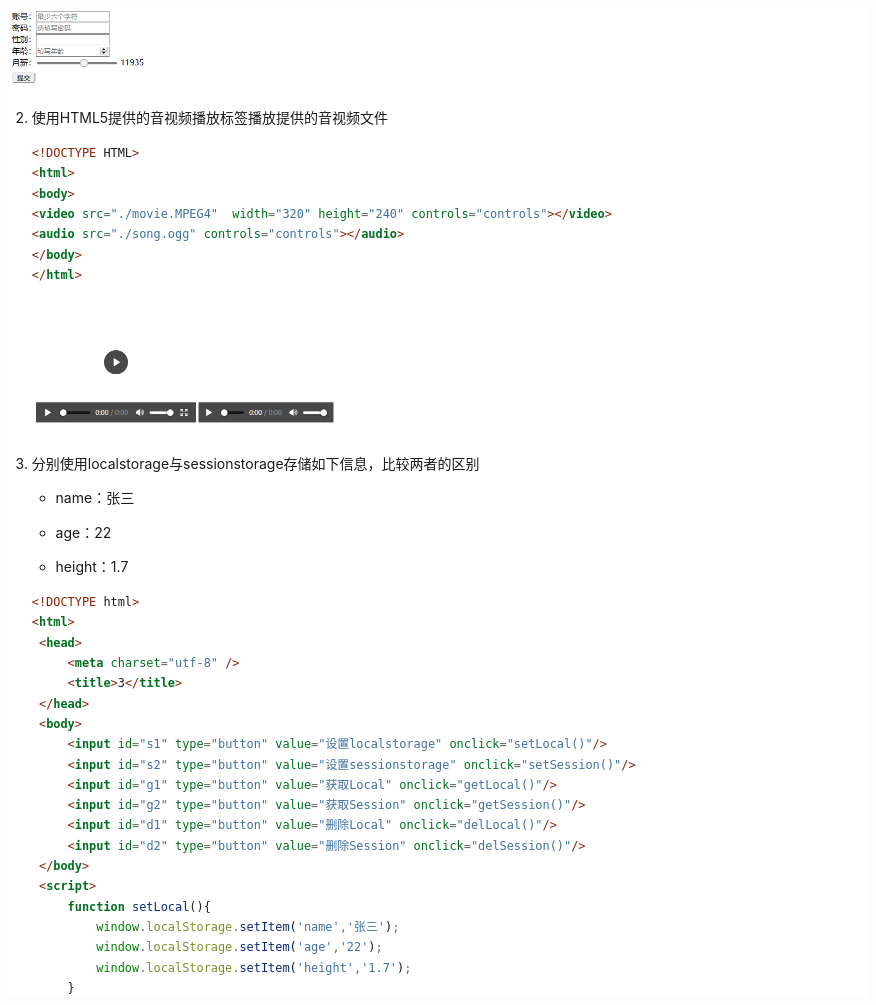    <img src="https://raw.githubusercontent.com/dhhhao/web-front-end-technology/master/assets/image-20201227135751997.png" alt="image-20201227135751997" style="zoom:50%;" />

2. 使用HTML5提供的音视频播放标签播放提供的音视频文件

   ```html
   <!DOCTYPE HTML>
   <html>
   <body>
   <video src="./movie.MPEG4"  width="320" height="240" controls="controls"></video>
   <audio src="./song.ogg" controls="controls"></audio>
   </body>
   </html>
   ```

   <img src="https://raw.githubusercontent.com/dhhhao/web-front-end-technology/master/assets/image-20201227135630006.png" alt="image-20201227135630006" style="zoom:50%;" />

3. 分别使用localstorage与sessionstorage存储如下信息，比较两者的区别

   - name：张三

   - age：22

   - height：1.7

   ```html
   <!DOCTYPE html>
   <html>
   	<head>
   		<meta charset="utf-8" />
   		<title>3</title>
   	</head>
   	<body>
   		<input id="s1" type="button" value="设置localstorage" onclick="setLocal()"/>
   		<input id="s2" type="button" value="设置sessionstorage" onclick="setSession()"/>
   		<input id="g1" type="button" value="获取Local" onclick="getLocal()"/>
   		<input id="g2" type="button" value="获取Session" onclick="getSession()"/>
   		<input id="d1" type="button" value="删除Local" onclick="delLocal()"/>
   		<input id="d2" type="button" value="删除Session" onclick="delSession()"/>
   	</body>
   	<script>
   		function setLocal(){
   			window.localStorage.setItem('name','张三');
   			window.localStorage.setItem('age','22');
   			window.localStorage.setItem('height','1.7');
   		}
   ```